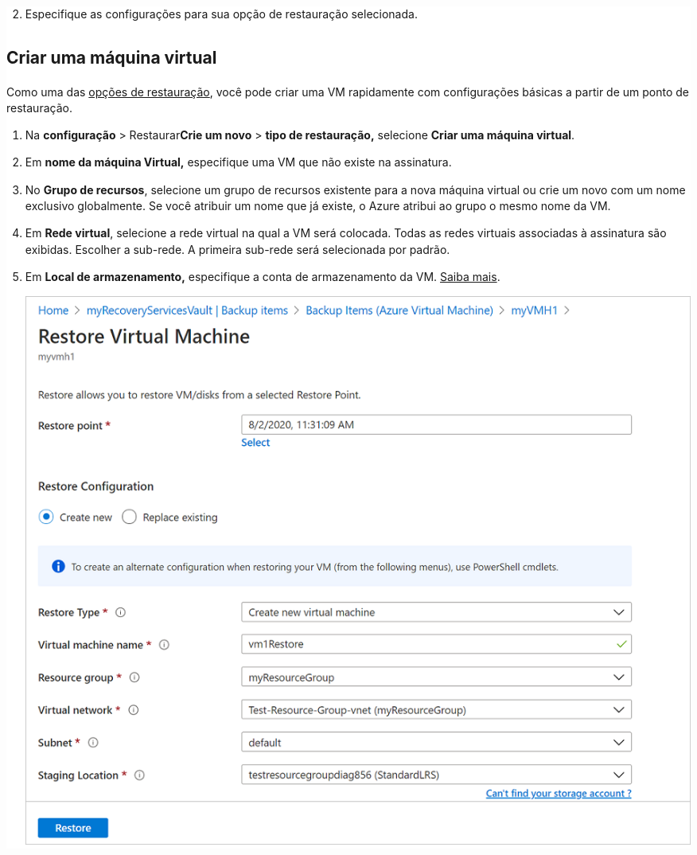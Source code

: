 2. Especifique as configurações para sua opção de restauração selecionada.

## <a name="create-a-vm"></a>Criar uma máquina virtual

Como uma das [opções de restauração](#restore-options), você pode criar uma VM rapidamente com configurações básicas a partir de um ponto de restauração.

1. Na **configuração** > Restaurar**Crie um novo** > **tipo de restauração,** selecione **Criar uma máquina virtual**.
2. Em **nome da máquina Virtual,** especifique uma VM que não existe na assinatura.
3. No **Grupo de recursos**, selecione um grupo de recursos existente para a nova máquina virtual ou crie um novo com um nome exclusivo globalmente. Se você atribuir um nome que já existe, o Azure atribui ao grupo o mesmo nome da VM.
4. Em **Rede virtual**, selecione a rede virtual na qual a VM será colocada. Todas as redes virtuais associadas à assinatura são exibidas. Escolher a sub-rede. A primeira sub-rede será selecionada por padrão.
5. Em **Local de armazenamento,** especifique a conta de armazenamento da VM. [Saiba mais](#storage-accounts).

    ![Assistente de configuração de restauração](./media/backup-azure-arm-restore-vms/recovery-configuration-wizard1.png)
